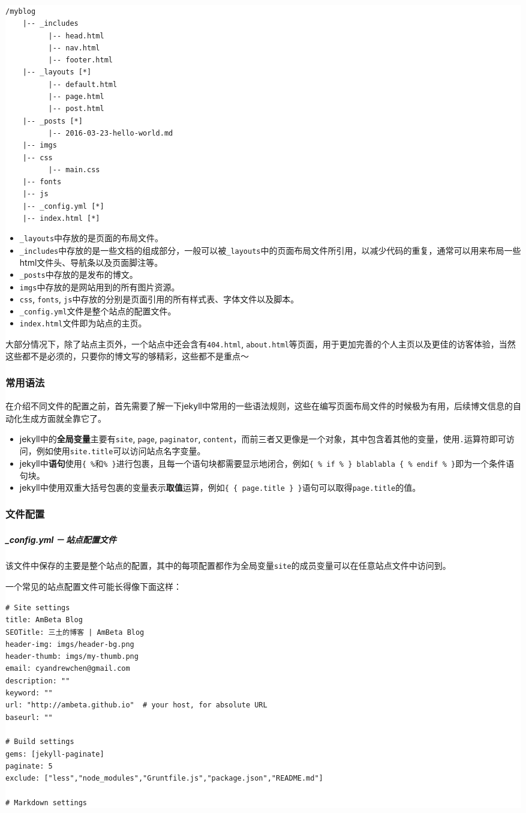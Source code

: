 ```
/myblog
    |-- _includes
          |-- head.html
          |-- nav.html
          |-- footer.html
    |-- _layouts [*]
          |-- default.html
          |-- page.html
          |-- post.html
    |-- _posts [*]
          |-- 2016-03-23-hello-world.md
    |-- imgs
    |-- css
          |-- main.css
    |-- fonts
    |-- js
    |-- _config.yml [*]
    |-- index.html [*]
```

* `_layouts`中存放的是页面的布局文件。
* `_includes`中存放的是一些文档的组成部分，一般可以被`_layouts`中的页面布局文件所引用，以减少代码的重复，通常可以用来布局一些html文件头、导航条以及页面脚注等。
* `_posts`中存放的是发布的博文。
* `imgs`中存放的是网站用到的所有图片资源。
* `css`, `fonts`, `js`中存放的分别是页面引用的所有样式表、字体文件以及脚本。
* `_config.yml`文件是整个站点的配置文件。
* `index.html`文件即为站点的主页。

大部分情况下，除了站点主页外，一个站点中还会含有`404.html`, `about.html`等页面，用于更加完善的个人主页以及更佳的访客体验，当然这些都不是必须的，只要你的博文写的够精彩，这些都不是重点～

### 常用语法

在介绍不同文件的配置之前，首先需要了解一下jekyll中常用的一些语法规则，这些在编写页面布局文件的时候极为有用，后续博文信息的自动化生成方面就全靠它了。

* jekyll中的**全局变量**主要有`site`, `page`, `paginator`, `content`，而前三者又更像是一个对象，其中包含着其他的变量，使用`.`运算符即可访问，例如使用`site.title`可以访问站点名字变量。
* jekyll中**语句**使用`{ %`和`% }`进行包裹，且每一个语句块都需要显示地闭合，例如`{ % if % } blablabla { % endif % }`即为一个条件语句块。
* jekyll中使用双重大括号包裹的变量表示**取值**运算，例如`{ { page.title } }`语句可以取得`page.title`的值。

### 文件配置

##### _config.yml － 站点配置文件

该文件中保存的主要是整个站点的配置，其中的每项配置都作为全局变量`site`的成员变量可以在任意站点文件中访问到。

一个常见的站点配置文件可能长得像下面这样：

```
# Site settings
title: AmBeta Blog
SEOTitle: 三土的博客 | AmBeta Blog
header-img: imgs/header-bg.png
header-thumb: imgs/my-thumb.png
email: cyandrewchen@gmail.com
description: ""
keyword: ""
url: "http://ambeta.github.io"  # your host, for absolute URL
baseurl: ""  

# Build settings
gems: [jekyll-paginate]
paginate: 5
exclude: ["less","node_modules","Gruntfile.js","package.json","README.md"]

# Markdown settings
```